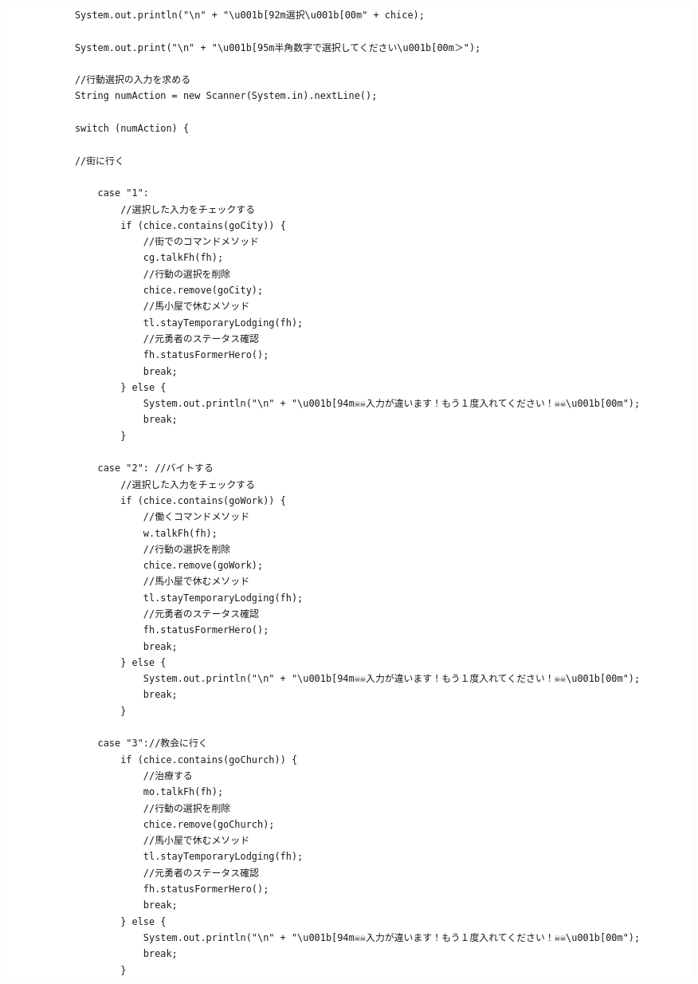 				System.out.println("\n" + "\u001b[92m選択\u001b[00m" + chice);

				System.out.print("\n" + "\u001b[95m半角数字で選択してください\u001b[00m＞");

				//行動選択の入力を求める
				String numAction = new Scanner(System.in).nextLine();

				switch (numAction) {

				//街に行く

					case "1":
						//選択した入力をチェックする
						if (chice.contains(goCity)) {
							//街でのコマンドメソッド
							cg.talkFh(fh);
							//行動の選択を削除
							chice.remove(goCity);
							//馬小屋で休むメソッド
							tl.stayTemporaryLodging(fh);
							//元勇者のステータス確認
							fh.statusFormerHero();
							break;
						} else {
							System.out.println("\n" + "\u001b[94m☠☠入力が違います！もう１度入れてください！☠☠\u001b[00m");
							break;
						}

					case "2": //バイトする
						//選択した入力をチェックする
						if (chice.contains(goWork)) {
							//働くコマンドメソッド
							w.talkFh(fh);
							//行動の選択を削除
							chice.remove(goWork);
							//馬小屋で休むメソッド
							tl.stayTemporaryLodging(fh);
							//元勇者のステータス確認
							fh.statusFormerHero();
							break;
						} else {
							System.out.println("\n" + "\u001b[94m☠☠入力が違います！もう１度入れてください！☠☠\u001b[00m");
							break;
						}

					case "3"://教会に行く
						if (chice.contains(goChurch)) {
							//治療する
							mo.talkFh(fh);
							//行動の選択を削除
							chice.remove(goChurch);
							//馬小屋で休むメソッド
							tl.stayTemporaryLodging(fh);
							//元勇者のステータス確認
							fh.statusFormerHero();
							break;
						} else {
							System.out.println("\n" + "\u001b[94m☠☠入力が違います！もう１度入れてください！☠☠\u001b[00m");
							break;
						}
